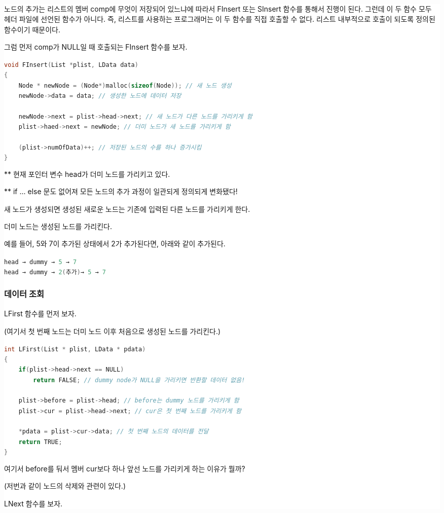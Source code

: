 노드의 추가는 리스트의 멤버 comp에 무엇이 저장되어 있느냐에 따라서 FInsert 또는 SInsert 함수를 통해서 진행이 된다. 그런데 이 두 함수 모두 헤더 파일에 선언된 함수가 아니다. 즉, 리스트를 사용하는 프로그래머는 이 두 함수를 직접 호출할 수 없다. 리스트 내부적으로 호출이 되도록 정의된 함수이기 때문이다.

그럼 먼저 comp가 NULL일 때 호출되는 FInsert 함수를 보자.

```c
void FInsert(List *plist, LData data)
{
	Node * newNode = (Node*)malloc(sizeof(Node)); // 새 노드 생성
	newNode->data = data; // 생성한 노드에 데이터 저장

	newNode->next = plist->head->next; // 새 노드가 다른 노드를 가리키게 함
	plist->haed->next = newNode; // 더미 노드가 새 노드를 가리키게 함

	(plist->numOfData)++; // 저장된 노드의 수를 하나 증가시킴
}
```

** 현재 포인터 변수 head가 더미 노드를 가리키고 있다.

** if ... else 문도 없어져 모든 노드의 추가 과정이 일관되게 정의되게 변화됐다!

새 노드가 생성되면 생성된 새로운 노드는 기존에 입력된 다른 노드를 가리키게 한다.

더미 노드는 생성된 노드를 가리킨다.

예를 들어, 5와 7이 추가된 상태에서 2가 추가된다면, 아래와 같이 추가된다.

```c
head → dummy → 5 → 7 
head → dummy → 2(추가)→ 5 → 7 
```

### 데이터 조회

LFirst 함수를 먼저 보자.

(여기서 첫 번째 노드는 더미 노드 이후 처음으로 생성된 노드를 가리킨다.)

```c
int LFirst(List * plist, LData * pdata)
{
	if(plist->head->next == NULL)
		return FALSE; // dummy node가 NULL을 가리키면 반환할 데이터 없음!

	plist->before = plist->head; // before는 dummy 노드를 가리키게 함
	plist->cur = plist->head->next; // cur은 첫 번째 노드를 가리키게 함

	*pdata = plist->cur->data; // 첫 번째 노드의 데이터를 전달
	return TRUE;
}
```

여기서 before를 둬서 멤버 cur보다 하나 앞선 노드를 가리키게 하는 이유가 뭘까?

(저번과 같이 노드의 삭제와 관련이 있다.)

LNext 함수를 보자.
